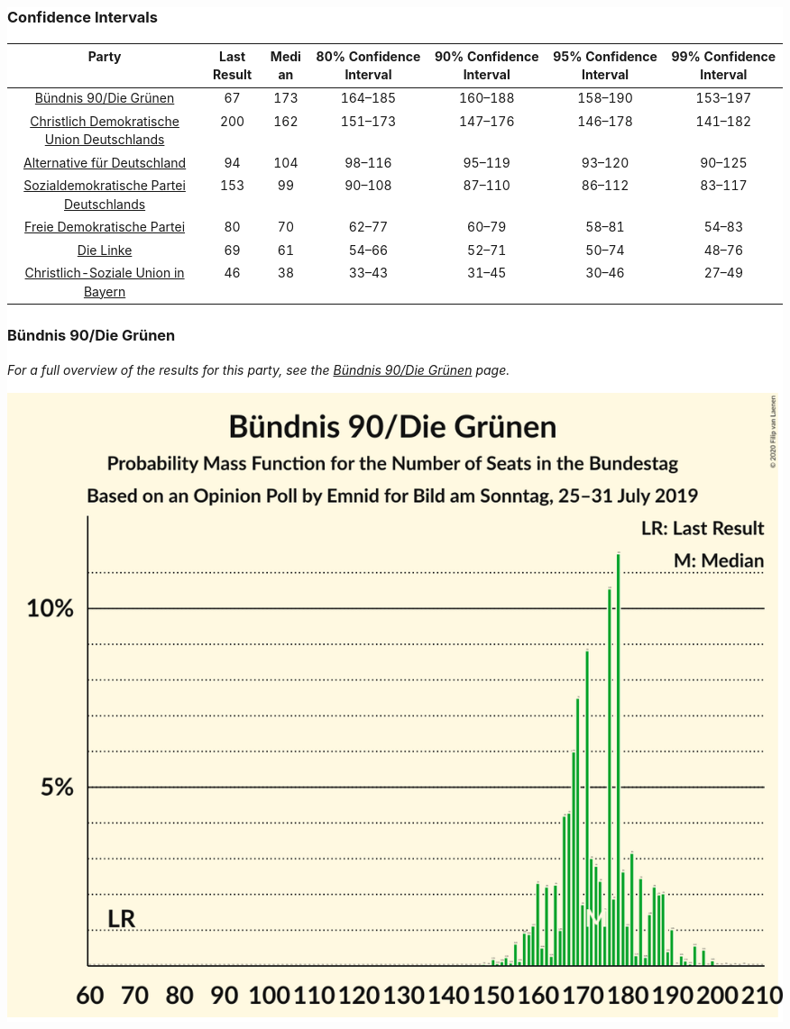 ### Confidence Intervals

| Party | Last Result | Median | 80% Confidence Interval | 90% Confidence Interval | 95% Confidence Interval | 99% Confidence Interval |
|:-----:|:-----------:|:------:|:-----------------------:|:-----------------------:|:-----------------------:|:-----------------------:|
| <a href="#bündnis-90/die-grünen">Bündnis 90/Die Grünen</a> | 67 | 173 | 164–185 |160–188 |158–190 |153–197 |
| <a href="#christlich-demokratische-union-deutschlands">Christlich Demokratische Union Deutschlands</a> | 200 | 162 | 151–173 |147–176 |146–178 |141–182 |
| <a href="#alternative-für-deutschland">Alternative für Deutschland</a> | 94 | 104 | 98–116 |95–119 |93–120 |90–125 |
| <a href="#sozialdemokratische-partei-deutschlands">Sozialdemokratische Partei Deutschlands</a> | 153 | 99 | 90–108 |87–110 |86–112 |83–117 |
| <a href="#freie-demokratische-partei">Freie Demokratische Partei</a> | 80 | 70 | 62–77 |60–79 |58–81 |54–83 |
| <a href="#die-linke">Die Linke</a> | 69 | 61 | 54–66 |52–71 |50–74 |48–76 |
| <a href="#christlich-soziale-union-in-bayern">Christlich-Soziale Union in Bayern</a> | 46 | 38 | 33–43 |31–45 |30–46 |27–49 |

### Bündnis 90/Die Grünen

*For a full overview of the results for this party, see the [Bündnis 90/Die Grünen](party-bündnis90diegrünen.html) page.*

![Graph with seats probability mass function not yet produced](2019-07-31-Emnid-seats-pmf-bündnis90diegrünen.png "Seats Probability Mass Function")
